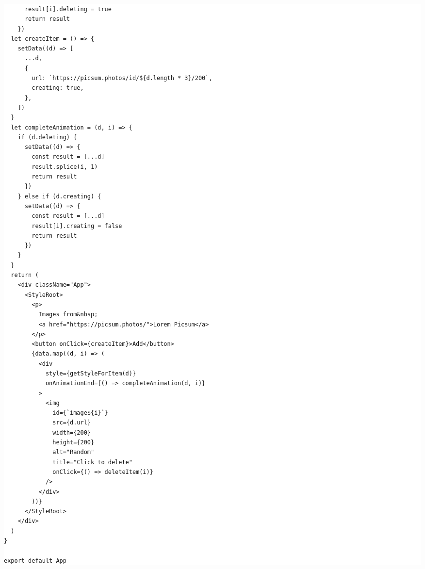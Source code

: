 ```
      result[i].deleting = true
      return result
    })
  let createItem = () => {
    setData((d) => [
      ...d,
      {
        url: `https://picsum.photos/id/${d.length * 3}/200`,
        creating: true,
      },
    ])
  }
  let completeAnimation = (d, i) => {
    if (d.deleting) {
      setData((d) => {
        const result = [...d]
        result.splice(i, 1)
        return result
      })
    } else if (d.creating) {
      setData((d) => {
        const result = [...d]
        result[i].creating = false
        return result
      })
    }
  }
  return (
    <div className="App">
      <StyleRoot>
        <p>
          Images from&nbsp;
          <a href="https://picsum.photos/">Lorem Picsum</a>
        </p>
        <button onClick={createItem}>Add</button>
        {data.map((d, i) => (
          <div
            style={getStyleForItem(d)}
            onAnimationEnd={() => completeAnimation(d, i)}
          >
            <img
              id={`image${i}`}
              src={d.url}
              width={200}
              height={200}
              alt="Random"
              title="Click to delete"
              onClick={() => deleteItem(i)}
            />
          </div>
        ))}
      </StyleRoot>
    </div>
  )
}

export default App
```
